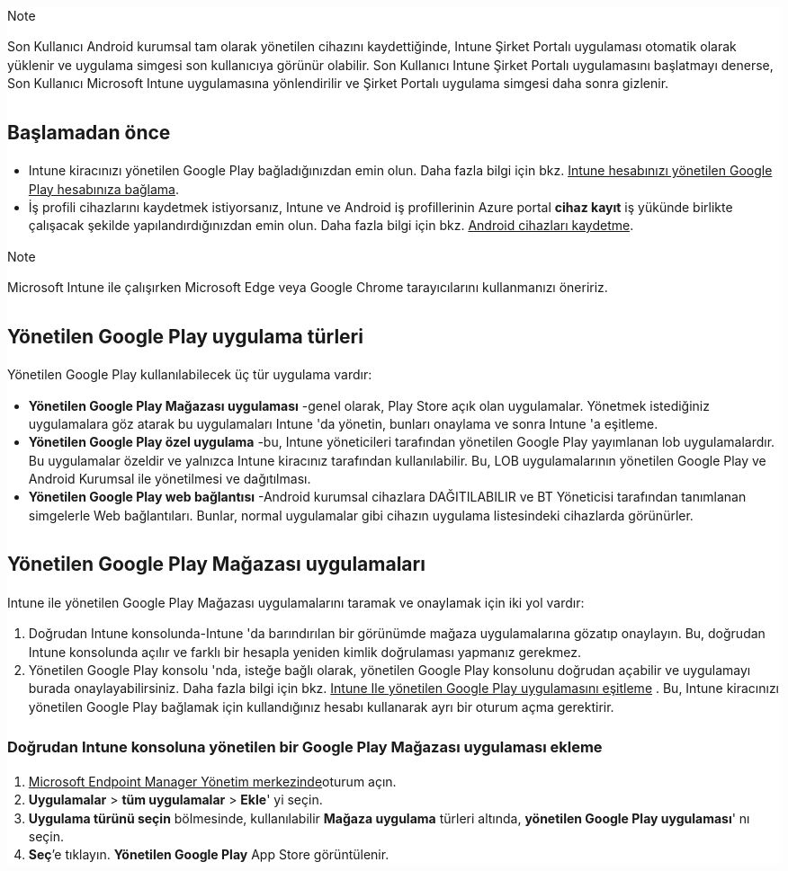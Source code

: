 >[!NOTE]
>Son Kullanıcı Android kurumsal tam olarak yönetilen cihazını kaydettiğinde, Intune Şirket Portalı uygulaması otomatik olarak yüklenir ve uygulama simgesi son kullanıcıya görünür olabilir. Son Kullanıcı Intune Şirket Portalı uygulamasını başlatmayı denerse, Son Kullanıcı Microsoft Intune uygulamasına yönlendirilir ve Şirket Portalı uygulama simgesi daha sonra gizlenir.

## <a name="before-you-start"></a>Başlamadan önce
- Intune kiracınızı yönetilen Google Play bağladığınızdan emin olun.  Daha fazla bilgi için bkz. [Intune hesabınızı yönetilen Google Play hesabınıza bağlama](../enrollment/connect-intune-android-enterprise.md).
- İş profili cihazlarını kaydetmek istiyorsanız, Intune ve Android iş profillerinin Azure portal **cihaz kayıt** iş yükünde birlikte çalışacak şekilde yapılandırdığınızdan emin olun. Daha fazla bilgi için bkz. [Android cihazları kaydetme](../enrollment/android-work-profile-enroll.md).

>[!NOTE]
>Microsoft Intune ile çalışırken Microsoft Edge veya Google Chrome tarayıcılarını kullanmanızı öneririz.

## <a name="managed-google-play-app-types"></a>Yönetilen Google Play uygulama türleri
Yönetilen Google Play kullanılabilecek üç tür uygulama vardır:

- **Yönetilen Google Play Mağazası uygulaması** -genel olarak, Play Store açık olan uygulamalar. Yönetmek istediğiniz uygulamalara göz atarak bu uygulamaları Intune 'da yönetin, bunları onaylama ve sonra Intune 'a eşitleme.
- **Yönetilen Google Play özel uygulama** -bu, Intune yöneticileri tarafından yönetilen Google Play yayımlanan lob uygulamalardır.  Bu uygulamalar özeldir ve yalnızca Intune kiracınız tarafından kullanılabilir. Bu, LOB uygulamalarının yönetilen Google Play ve Android Kurumsal ile yönetilmesi ve dağıtılması.
- **Yönetilen Google Play web bağlantısı** -Android kurumsal cihazlara DAĞITILABILIR ve BT Yöneticisi tarafından tanımlanan simgelerle Web bağlantıları. Bunlar, normal uygulamalar gibi cihazın uygulama listesindeki cihazlarda görünürler.

## <a name="managed-google-play-store-apps"></a>Yönetilen Google Play Mağazası uygulamaları
Intune ile yönetilen Google Play Mağazası uygulamalarını taramak ve onaylamak için iki yol vardır:

1. Doğrudan Intune konsolunda-Intune 'da barındırılan bir görünümde mağaza uygulamalarına gözatıp onaylayın. Bu, doğrudan Intune konsolunda açılır ve farklı bir hesapla yeniden kimlik doğrulaması yapmanız gerekmez.
1. Yönetilen Google Play konsolu 'nda, isteğe bağlı olarak, yönetilen Google Play konsolunu doğrudan açabilir ve uygulamayı burada onaylayabilirsiniz. Daha fazla bilgi için bkz. [Intune Ile yönetilen Google Play uygulamasını eşitleme](apps-add-android-for-work.md#sync-a-managed-google-play-app-with-intune) .  Bu, Intune kiracınızı yönetilen Google Play bağlamak için kullandığınız hesabı kullanarak ayrı bir oturum açma gerektirir.

### <a name="add-a-managed-google-play-store-app-directly-in-the-intune-console"></a>Doğrudan Intune konsoluna yönetilen bir Google Play Mağazası uygulaması ekleme

1. [Microsoft Endpoint Manager Yönetim merkezinde](https://go.microsoft.com/fwlink/?linkid=2109431)oturum açın.
2. **Uygulamalar**  >  **tüm uygulamalar**  >  **Ekle**' yi seçin.
3. **Uygulama türünü seçin** bölmesinde, kullanılabilir **Mağaza uygulama** türleri altında, **yönetilen Google Play uygulaması**' nı seçin.
4. **Seç**’e tıklayın. **Yönetilen Google Play** App Store görüntülenir.

